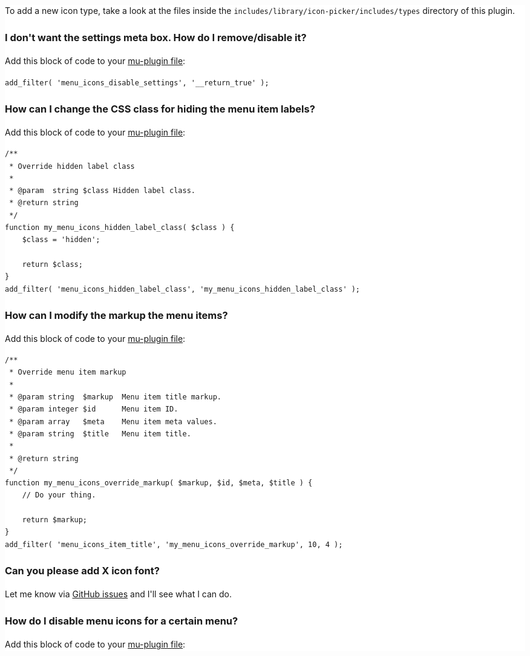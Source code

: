 
To add a new icon type, take a look at the files inside the `includes/library/icon-picker/includes/types` directory of this plugin.

### I don't want the settings meta box. How do I remove/disable it? ###
Add this block of code to your [mu-plugin file](http://codex.wordpress.org/Must_Use_Plugins):

	add_filter( 'menu_icons_disable_settings', '__return_true' );


### How can I change the CSS class for hiding the menu item labels? ###
Add this block of code to your [mu-plugin file](http://codex.wordpress.org/Must_Use_Plugins):

	/**
	 * Override hidden label class
	 *
	 * @param  string $class Hidden label class.
	 * @return string
	 */
	function my_menu_icons_hidden_label_class( $class ) {
		$class = 'hidden';
	
		return $class;
	}
	add_filter( 'menu_icons_hidden_label_class', 'my_menu_icons_hidden_label_class' );


### How can I modify the markup the menu items? ###
Add this block of code to your [mu-plugin file](http://codex.wordpress.org/Must_Use_Plugins):

	/**
	 * Override menu item markup
	 *
	 * @param string  $markup  Menu item title markup.
	 * @param integer $id      Menu item ID.
	 * @param array   $meta    Menu item meta values.
	 * @param string  $title   Menu item title.
	 *
	 * @return string
	 */
	function my_menu_icons_override_markup( $markup, $id, $meta, $title ) {
		// Do your thing.
	
		return $markup;
	}
	add_filter( 'menu_icons_item_title', 'my_menu_icons_override_markup', 10, 4 );


### Can you please add X icon font? ###
Let me know via [GitHub issues](https://github.com/codeinw/wp-menu-icons/issues) and I'll see what I can do.

### How do I disable menu icons for a certain menu? ###
Add this block of code to your [mu-plugin file](http://codex.wordpress.org/Must_Use_Plugins):
